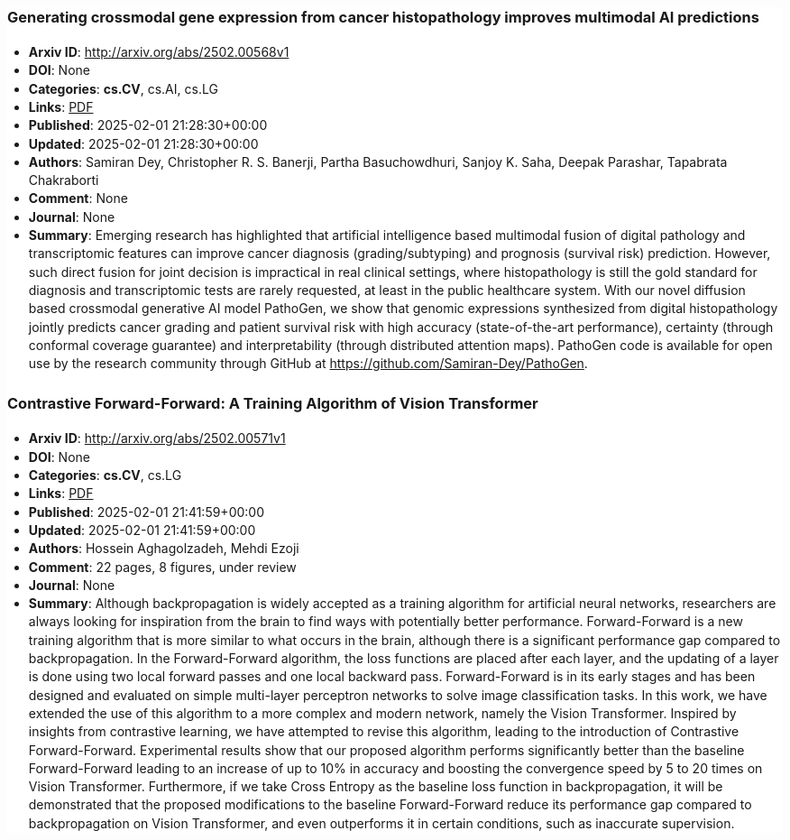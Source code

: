 

### Generating crossmodal gene expression from cancer histopathology improves multimodal AI predictions
- **Arxiv ID**: http://arxiv.org/abs/2502.00568v1
- **DOI**: None
- **Categories**: **cs.CV**, cs.AI, cs.LG
- **Links**: [PDF](http://arxiv.org/pdf/2502.00568v1)
- **Published**: 2025-02-01 21:28:30+00:00
- **Updated**: 2025-02-01 21:28:30+00:00
- **Authors**: Samiran Dey, Christopher R. S. Banerji, Partha Basuchowdhuri, Sanjoy K. Saha, Deepak Parashar, Tapabrata Chakraborti
- **Comment**: None
- **Journal**: None
- **Summary**: Emerging research has highlighted that artificial intelligence based multimodal fusion of digital pathology and transcriptomic features can improve cancer diagnosis (grading/subtyping) and prognosis (survival risk) prediction. However, such direct fusion for joint decision is impractical in real clinical settings, where histopathology is still the gold standard for diagnosis and transcriptomic tests are rarely requested, at least in the public healthcare system. With our novel diffusion based crossmodal generative AI model PathoGen, we show that genomic expressions synthesized from digital histopathology jointly predicts cancer grading and patient survival risk with high accuracy (state-of-the-art performance), certainty (through conformal coverage guarantee) and interpretability (through distributed attention maps). PathoGen code is available for open use by the research community through GitHub at https://github.com/Samiran-Dey/PathoGen.



### Contrastive Forward-Forward: A Training Algorithm of Vision Transformer
- **Arxiv ID**: http://arxiv.org/abs/2502.00571v1
- **DOI**: None
- **Categories**: **cs.CV**, cs.LG
- **Links**: [PDF](http://arxiv.org/pdf/2502.00571v1)
- **Published**: 2025-02-01 21:41:59+00:00
- **Updated**: 2025-02-01 21:41:59+00:00
- **Authors**: Hossein Aghagolzadeh, Mehdi Ezoji
- **Comment**: 22 pages, 8 figures, under review
- **Journal**: None
- **Summary**: Although backpropagation is widely accepted as a training algorithm for artificial neural networks, researchers are always looking for inspiration from the brain to find ways with potentially better performance. Forward-Forward is a new training algorithm that is more similar to what occurs in the brain, although there is a significant performance gap compared to backpropagation. In the Forward-Forward algorithm, the loss functions are placed after each layer, and the updating of a layer is done using two local forward passes and one local backward pass. Forward-Forward is in its early stages and has been designed and evaluated on simple multi-layer perceptron networks to solve image classification tasks. In this work, we have extended the use of this algorithm to a more complex and modern network, namely the Vision Transformer. Inspired by insights from contrastive learning, we have attempted to revise this algorithm, leading to the introduction of Contrastive Forward-Forward. Experimental results show that our proposed algorithm performs significantly better than the baseline Forward-Forward leading to an increase of up to 10% in accuracy and boosting the convergence speed by 5 to 20 times on Vision Transformer. Furthermore, if we take Cross Entropy as the baseline loss function in backpropagation, it will be demonstrated that the proposed modifications to the baseline Forward-Forward reduce its performance gap compared to backpropagation on Vision Transformer, and even outperforms it in certain conditions, such as inaccurate supervision.
